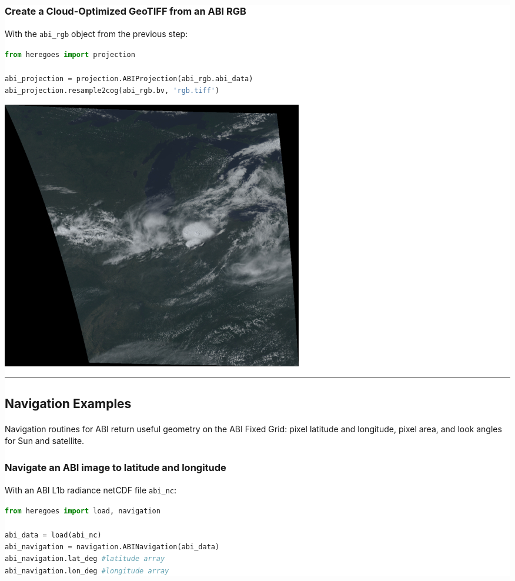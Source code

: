 
### Create a Cloud-Optimized GeoTIFF from an ABI RGB

With the `abi_rgb` object from the previous step:

```python
from heregoes import projection

abi_projection = projection.ABIProjection(abi_rgb.abi_data)
abi_projection.resample2cog(abi_rgb.bv, 'rgb.tiff')
```
<img src="example-images/rgb-cog-small.jpg" width="500">

---

## Navigation Examples

Navigation routines for ABI return useful geometry on the ABI Fixed Grid: pixel latitude and longitude, pixel area, and look angles for Sun and satellite.

### Navigate an ABI image to latitude and longitude

With an ABI L1b radiance netCDF file `abi_nc`:

```python
from heregoes import load, navigation

abi_data = load(abi_nc)
abi_navigation = navigation.ABINavigation(abi_data)
abi_navigation.lat_deg #latitude array
abi_navigation.lon_deg #longitude array
```
